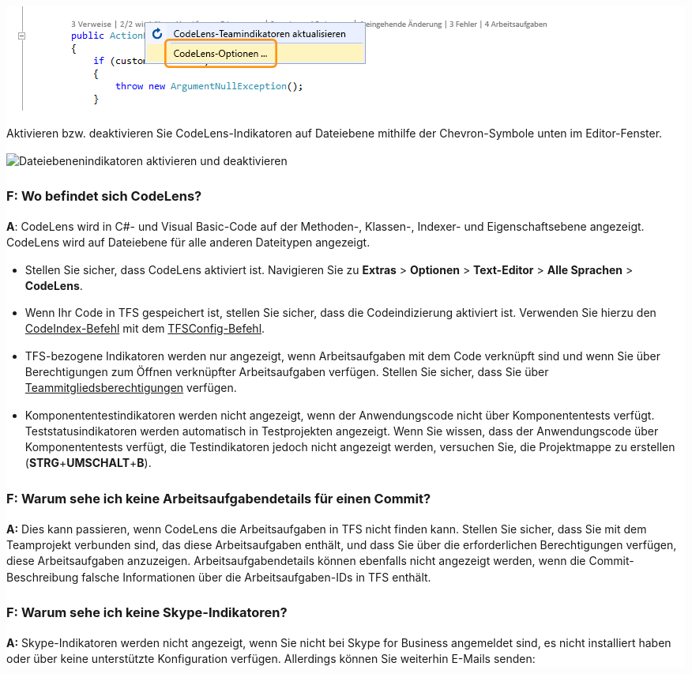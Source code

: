 ![CodeLens - Indikatoren aktivieren oder deaktivieren](../ide/media/codelensturnoffonindicatorsfromcode.png)

Aktivieren bzw. deaktivieren Sie CodeLens-Indikatoren auf Dateiebene mithilfe der Chevron-Symbole unten im Editor-Fenster.

![Dateiebenenindikatoren aktivieren und deaktivieren](../ide/media/codelensfilelevelonandoff.png)

### <a name="q-where-is-codelens"></a>F: Wo befindet sich CodeLens?

**A**: CodeLens wird in C#- und Visual Basic-Code auf der Methoden-, Klassen-, Indexer- und Eigenschaftsebene angezeigt. CodeLens wird auf Dateiebene für alle anderen Dateitypen angezeigt.

- Stellen Sie sicher, dass CodeLens aktiviert ist. Navigieren Sie zu **Extras** > **Optionen** > **Text-Editor** > **Alle Sprachen** > **CodeLens**.

- Wenn Ihr Code in TFS gespeichert ist, stellen Sie sicher, dass die Codeindizierung aktiviert ist. Verwenden Sie hierzu den [CodeIndex-Befehl](../ide/codeindex-command.md) mit dem [TFSConfig-Befehl](/tfs/server/ref/command-line/tfsconfig-cmd).

- TFS-bezogene Indikatoren werden nur angezeigt, wenn Arbeitsaufgaben mit dem Code verknüpft sind und wenn Sie über Berechtigungen zum Öffnen verknüpfter Arbeitsaufgaben verfügen. Stellen Sie sicher, dass Sie über [Teammitgliedsberechtigungen](/vsts/work/scale/multiple-teams) verfügen.

- Komponententestindikatoren werden nicht angezeigt, wenn der Anwendungscode nicht über Komponententests verfügt. Teststatusindikatoren werden automatisch in Testprojekten angezeigt. Wenn Sie wissen, dass der Anwendungscode über Komponententests verfügt, die Testindikatoren jedoch nicht angezeigt werden, versuchen Sie, die Projektmappe zu erstellen (**STRG**+**UMSCHALT**+**B**).

### <a name="q-why-dont-i-see-the-work-item-details-for-a-commit"></a>F: Warum sehe ich keine Arbeitsaufgabendetails für einen Commit?

**A:** Dies kann passieren, wenn CodeLens die Arbeitsaufgaben in TFS nicht finden kann. Stellen Sie sicher, dass Sie mit dem Teamprojekt verbunden sind, das diese Arbeitsaufgaben enthält, und dass Sie über die erforderlichen Berechtigungen verfügen, diese Arbeitsaufgaben anzuzeigen. Arbeitsaufgabendetails können ebenfalls nicht angezeigt werden, wenn die Commit-Beschreibung falsche Informationen über die Arbeitsaufgaben-IDs in TFS enthält.

### <a name="q-why-dont-i-see-the-skype-indicators"></a>F: Warum sehe ich keine Skype-Indikatoren?

**A:** Skype-Indikatoren werden nicht angezeigt, wenn Sie nicht bei Skype for Business angemeldet sind, es nicht installiert haben oder über keine unterstützte Konfiguration verfügen. Allerdings können Sie weiterhin E-Mails senden:

